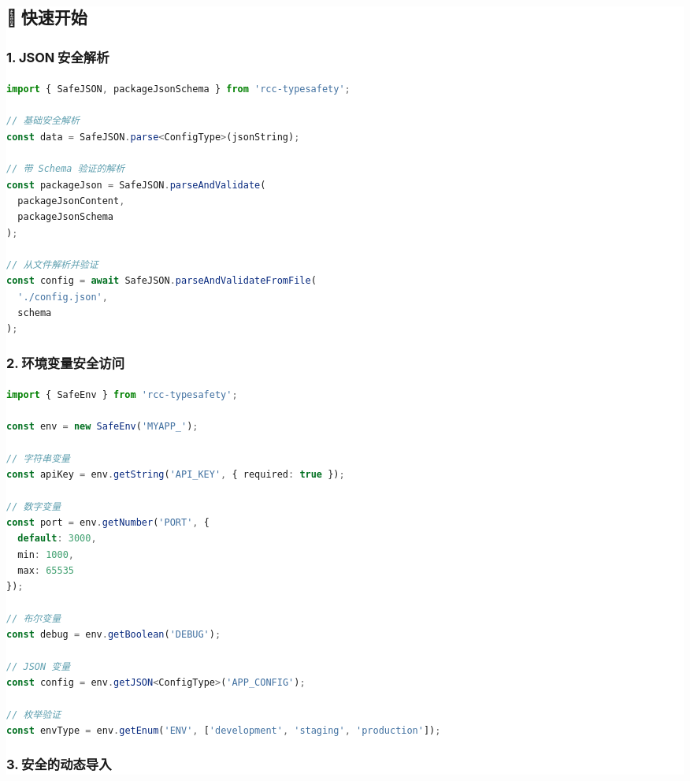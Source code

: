 ## 🚀 快速开始

### 1. JSON 安全解析

```typescript
import { SafeJSON, packageJsonSchema } from 'rcc-typesafety';

// 基础安全解析
const data = SafeJSON.parse<ConfigType>(jsonString);

// 带 Schema 验证的解析
const packageJson = SafeJSON.parseAndValidate(
  packageJsonContent,
  packageJsonSchema
);

// 从文件解析并验证
const config = await SafeJSON.parseAndValidateFromFile(
  './config.json',
  schema
);
```

### 2. 环境变量安全访问

```typescript
import { SafeEnv } from 'rcc-typesafety';

const env = new SafeEnv('MYAPP_');

// 字符串变量
const apiKey = env.getString('API_KEY', { required: true });

// 数字变量
const port = env.getNumber('PORT', {
  default: 3000,
  min: 1000,
  max: 65535
});

// 布尔变量
const debug = env.getBoolean('DEBUG');

// JSON 变量
const config = env.getJSON<ConfigType>('APP_CONFIG');

// 枚举验证
const envType = env.getEnum('ENV', ['development', 'staging', 'production']);
```

### 3. 安全的动态导入
